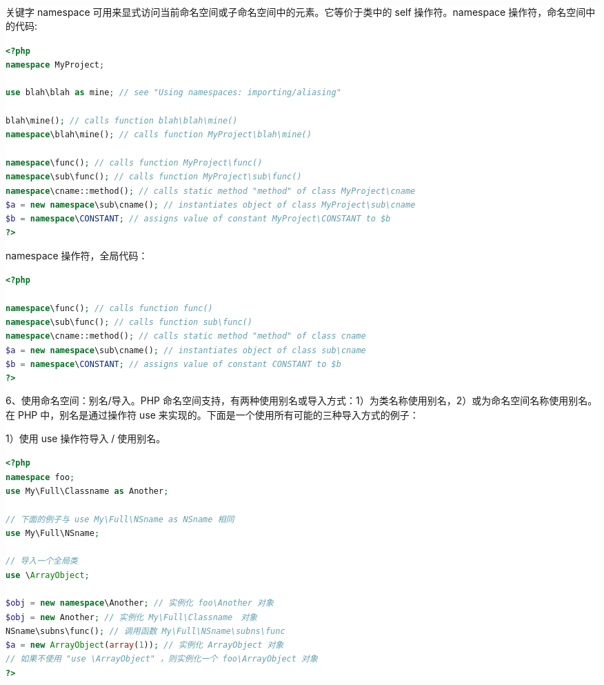 关键字 namespace 可用来显式访问当前命名空间或子命名空间中的元素。它等价于类中的 self 操作符。namespace 操作符，命名空间中的代码:

```php
<?php
namespace MyProject;

use blah\blah as mine; // see "Using namespaces: importing/aliasing"

blah\mine(); // calls function blah\blah\mine()
namespace\blah\mine(); // calls function MyProject\blah\mine()

namespace\func(); // calls function MyProject\func()
namespace\sub\func(); // calls function MyProject\sub\func()
namespace\cname::method(); // calls static method "method" of class MyProject\cname
$a = new namespace\sub\cname(); // instantiates object of class MyProject\sub\cname
$b = namespace\CONSTANT; // assigns value of constant MyProject\CONSTANT to $b
?>
```

namespace 操作符，全局代码：

```php
<?php

namespace\func(); // calls function func()
namespace\sub\func(); // calls function sub\func()
namespace\cname::method(); // calls static method "method" of class cname
$a = new namespace\sub\cname(); // instantiates object of class sub\cname
$b = namespace\CONSTANT; // assigns value of constant CONSTANT to $b
?>
```

6、使用命名空间：别名/导入。PHP 命名空间支持，有两种使用别名或导入方式：1）为类名称使用别名，2）或为命名空间名称使用别名。在 PHP 中，别名是通过操作符 use 来实现的。下面是一个使用所有可能的三种导入方式的例子：

1）使用 use 操作符导入 / 使用别名。

```php
<?php
namespace foo;
use My\Full\Classname as Another;

// 下面的例子与 use My\Full\NSname as NSname 相同
use My\Full\NSname;

// 导入一个全局类
use \ArrayObject;

$obj = new namespace\Another; // 实例化 foo\Another 对象
$obj = new Another; // 实例化 My\Full\Classname　对象
NSname\subns\func(); // 调用函数 My\Full\NSname\subns\func
$a = new ArrayObject(array(1)); // 实例化 ArrayObject 对象
// 如果不使用 "use \ArrayObject" ，则实例化一个 foo\ArrayObject 对象
?>
```
